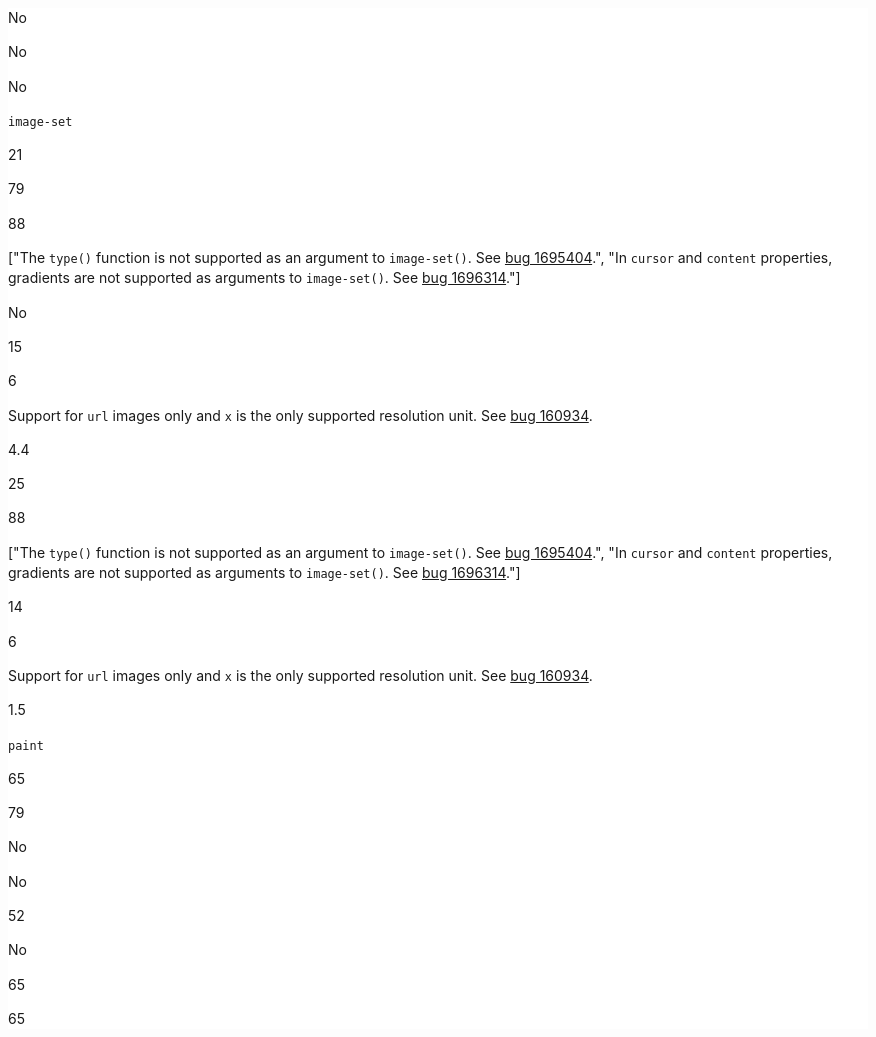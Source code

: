 No

No

No

`image-set`

21

79

88

\["The `type()` function is not supported as an argument to `image-set()`. See [bug 1695404](https://bugzil.la/1695404).", "In `cursor` and `content` properties, gradients are not supported as arguments to `image-set()`. See [bug 1696314](https://bugzil.la/1696314)."\]

No

15

6

Support for `url` images only and `x` is the only supported resolution unit. See [bug 160934](https://webkit.org/b/160934).

4.4

25

88

\["The `type()` function is not supported as an argument to `image-set()`. See [bug 1695404](https://bugzil.la/1695404).", "In `cursor` and `content` properties, gradients are not supported as arguments to `image-set()`. See [bug 1696314](https://bugzil.la/1696314)."\]

14

6

Support for `url` images only and `x` is the only supported resolution unit. See [bug 160934](https://webkit.org/b/160934).

1.5

`paint`

65

79

No

No

52

No

65

65
